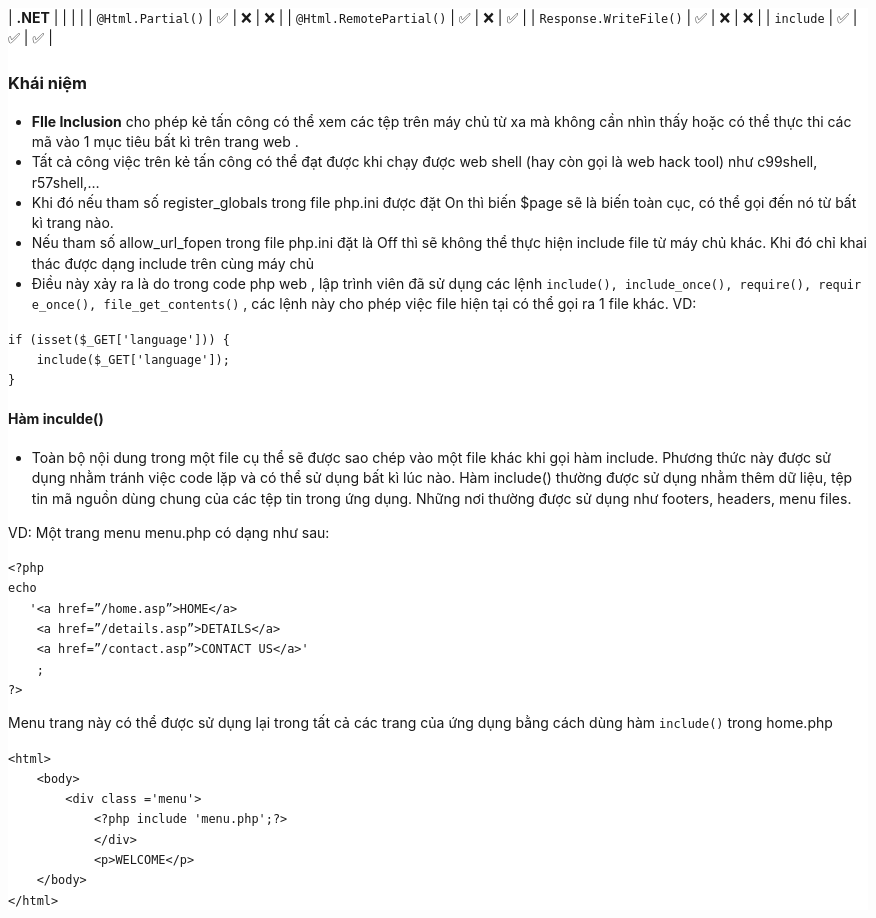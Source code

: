| **.NET**                   |              |         |            |
| `@Html.Partial()`          | ✅           | ❌      | ❌         |
| `@Html.RemotePartial()`    | ✅           | ❌      | ✅         |
| `Response.WriteFile()`     | ✅           | ❌      | ❌         |
| `include`                  | ✅           | ✅      | ✅         |

### Khái niệm

- **FIle Inclusion** cho phép kẻ tấn công có thể xem các tệp trên máy chủ từ xa mà không cần nhìn thấy hoặc có thể thực thi các mã vào 1 mục tiêu bất kì trên trang web .
- Tất cả công việc trên kẻ tấn công có thể đạt được khi chạy được web shell (hay còn gọi là web hack tool) như c99shell, r57shell,…
- Khi đó nếu tham số register_globals trong file php.ini được đặt On thì biến $page sẽ là biến toàn cục, có thể gọi đến nó từ bất kì trang nào.
- Nếu tham số allow_url_fopen trong file php.ini đặt là Off thì sẽ không thể thực hiện include file từ máy chủ khác. Khi đó chỉ khai thác được dạng include trên cùng máy chủ
- Điều này xảy ra là do trong code php web , lập trình viên đã sử dụng các lệnh `include(), include_once(), require(), require_once(), file_get_contents()` , các lệnh này cho phép việc file hiện tại có thể gọi ra 1 file khác.
  VD:

```php!
if (isset($_GET['language'])) {
    include($_GET['language']);
}
```

#### Hàm inculde()

- Toàn bộ nội dung trong một file cụ thể sẽ được sao chép vào một file khác khi gọi hàm include. Phương thức này được sử dụng nhằm tránh việc code lặp và có thể sử dụng bất kì lúc nào. Hàm include() thường được sử dụng nhằm thêm dữ liệu, tệp tin mã nguồn dùng chung của các tệp tin trong ứng dụng. Những nơi thường được sử dụng như footers, headers, menu files.

VD:
Một trang menu menu.php có dạng như sau:

```php!
<?php
echo
   '<a href=”/home.asp”>HOME</a>
    <a href=”/details.asp”>DETAILS</a>
    <a href=”/contact.asp”>CONTACT US</a>'
    ;
?>
```

Menu trang này có thể được sử dụng lại trong tất cả các trang của ứng dụng bằng cách dùng hàm `include()` trong home.php

```php!
<html>
    <body>
        <div class ='menu'>
            <?php include 'menu.php';?>
            </div>
            <p>WELCOME</p>
    </body>
</html>
```
